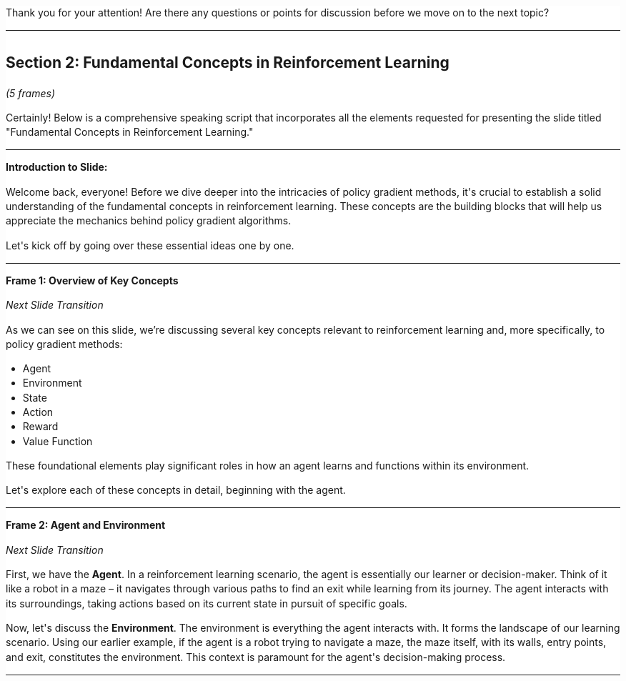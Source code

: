Thank you for your attention! Are there any questions or points for discussion before we move on to the next topic?

---

## Section 2: Fundamental Concepts in Reinforcement Learning
*(5 frames)*

Certainly! Below is a comprehensive speaking script that incorporates all the elements requested for presenting the slide titled "Fundamental Concepts in Reinforcement Learning."

---

**Introduction to Slide:**

Welcome back, everyone! Before we dive deeper into the intricacies of policy gradient methods, it's crucial to establish a solid understanding of the fundamental concepts in reinforcement learning. These concepts are the building blocks that will help us appreciate the mechanics behind policy gradient algorithms. 

Let's kick off by going over these essential ideas one by one.

---

**Frame 1: Overview of Key Concepts**

*Next Slide Transition*

As we can see on this slide, we’re discussing several key concepts relevant to reinforcement learning and, more specifically, to policy gradient methods:

- Agent
- Environment
- State
- Action
- Reward
- Value Function

These foundational elements play significant roles in how an agent learns and functions within its environment. 

Let's explore each of these concepts in detail, beginning with the agent.

---

**Frame 2: Agent and Environment**

*Next Slide Transition*

First, we have the **Agent**. In a reinforcement learning scenario, the agent is essentially our learner or decision-maker. Think of it like a robot in a maze – it navigates through various paths to find an exit while learning from its journey. The agent interacts with its surroundings, taking actions based on its current state in pursuit of specific goals.

Now, let's discuss the **Environment**. The environment is everything the agent interacts with. It forms the landscape of our learning scenario. Using our earlier example, if the agent is a robot trying to navigate a maze, the maze itself, with its walls, entry points, and exit, constitutes the environment. This context is paramount for the agent's decision-making process.

---